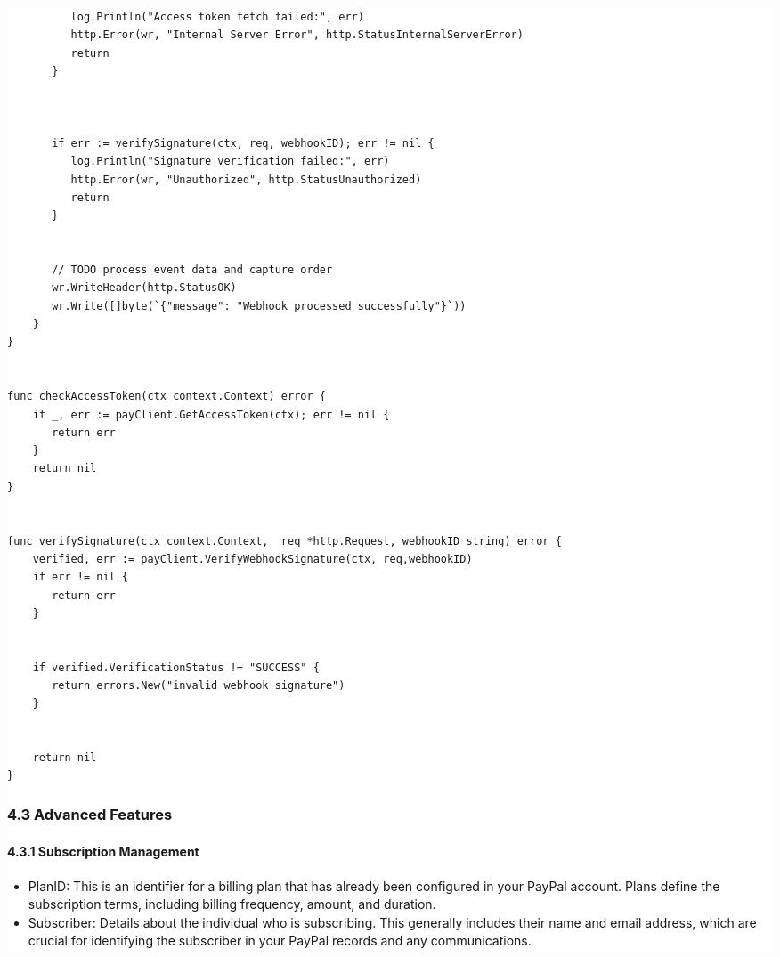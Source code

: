 ```
          log.Println("Access token fetch failed:", err)
          http.Error(wr, "Internal Server Error", http.StatusInternalServerError)
          return
       }
       


       if err := verifySignature(ctx, req, webhookID); err != nil {
          log.Println("Signature verification failed:", err)
          http.Error(wr, "Unauthorized", http.StatusUnauthorized)
          return
       }


       // TODO process event data and capture order
       wr.WriteHeader(http.StatusOK)
       wr.Write([]byte(`{"message": "Webhook processed successfully"}`))
    }
}


func checkAccessToken(ctx context.Context) error {
    if _, err := payClient.GetAccessToken(ctx); err != nil {
       return err
    }
    return nil
}


func verifySignature(ctx context.Context,  req *http.Request, webhookID string) error {
    verified, err := payClient.VerifyWebhookSignature(ctx, req,webhookID)
    if err != nil {
       return err
    }


    if verified.VerificationStatus != "SUCCESS" {
       return errors.New("invalid webhook signature")
    }


    return nil
}
```

### 4.3 Advanced Features

#### 4.3.1 Subscription Management

- PlanID: This is an identifier for a billing plan that has already been configured in your PayPal account. Plans define the subscription terms, including billing frequency, amount, and duration.
- Subscriber: Details about the individual who is subscribing. This generally includes their name and email address, which are crucial for identifying the subscriber in your PayPal records and any communications.

